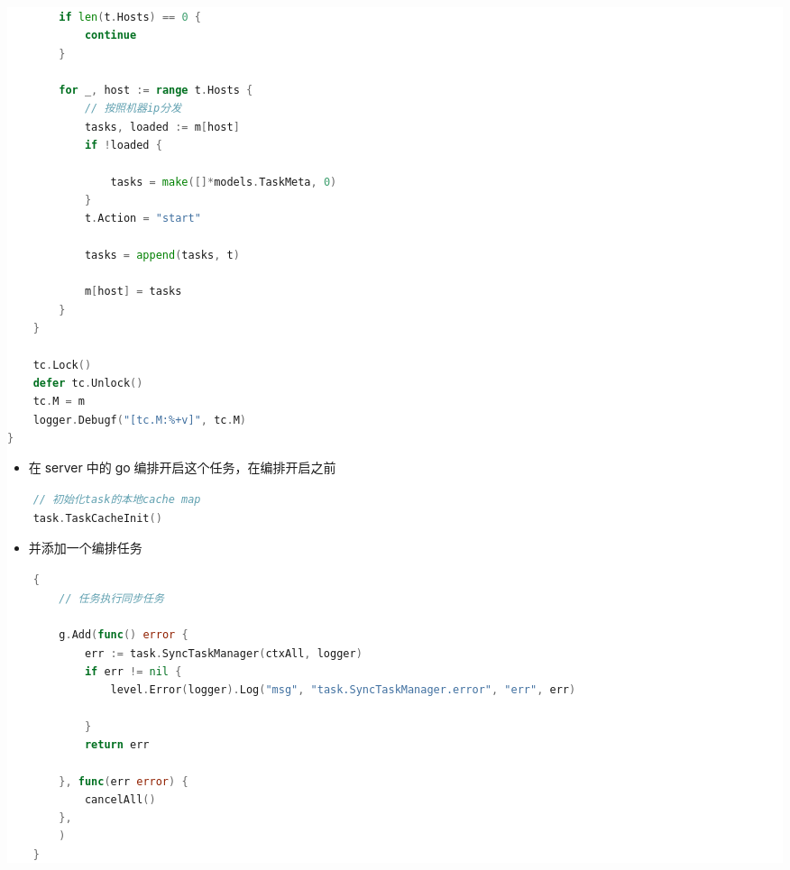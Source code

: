 ```go
		if len(t.Hosts) == 0 {
			continue
		}

		for _, host := range t.Hosts {
			// 按照机器ip分发
			tasks, loaded := m[host]
			if !loaded {

				tasks = make([]*models.TaskMeta, 0)
			}
			t.Action = "start"

			tasks = append(tasks, t)

			m[host] = tasks
		}
	}

	tc.Lock()
	defer tc.Unlock()
	tc.M = m
	logger.Debugf("[tc.M:%+v]", tc.M)
}
```

- 在 server 中的 go 编排开启这个任务，在编排开启之前

```go
	// 初始化task的本地cache map
	task.TaskCacheInit()
```

- 并添加一个编排任务

```go
	{
		// 任务执行同步任务

		g.Add(func() error {
			err := task.SyncTaskManager(ctxAll, logger)
			if err != nil {
				level.Error(logger).Log("msg", "task.SyncTaskManager.error", "err", err)

			}
			return err

		}, func(err error) {
			cancelAll()
		},
		)
	}

```
